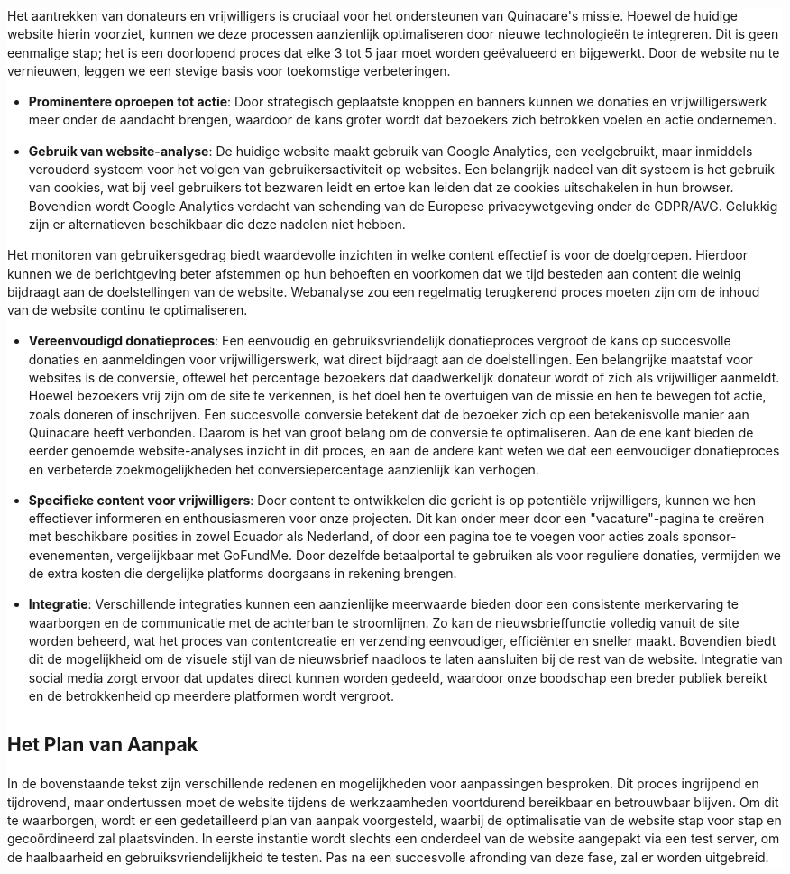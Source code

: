 Het aantrekken van donateurs en vrijwilligers is cruciaal voor het ondersteunen van Quinacare's missie. Hoewel de huidige website hierin voorziet, kunnen we deze processen aanzienlijk optimaliseren door nieuwe technologieën te integreren. Dit is geen eenmalige stap; het is een doorlopend proces dat elke 3 tot 5 jaar moet worden geëvalueerd en bijgewerkt. Door de website nu te vernieuwen, leggen we een stevige basis voor toekomstige verbeteringen.

- **Prominentere oproepen tot actie**: Door strategisch geplaatste knoppen en banners kunnen we donaties en vrijwilligerswerk meer onder de aandacht brengen, waardoor de kans groter wordt dat bezoekers zich betrokken voelen en actie ondernemen.

- **Gebruik van website-analyse**: De huidige website maakt gebruik van Google Analytics, een veelgebruikt, maar inmiddels verouderd systeem voor het volgen van gebruikersactiviteit op websites. Een belangrijk nadeel van dit systeem is het gebruik van cookies, wat bij veel gebruikers tot bezwaren leidt en ertoe kan leiden dat ze cookies uitschakelen in hun browser. Bovendien wordt Google Analytics verdacht van schending van de Europese privacywetgeving onder de GDPR/AVG. Gelukkig zijn er alternatieven beschikbaar die deze nadelen niet hebben.

Het monitoren van gebruikersgedrag biedt waardevolle inzichten in welke content effectief is voor de doelgroepen. Hierdoor kunnen we de berichtgeving beter afstemmen op hun behoeften en voorkomen dat we tijd besteden aan content die weinig bijdraagt aan de doelstellingen van de website. Webanalyse zou een regelmatig terugkerend proces moeten zijn om de inhoud van de website continu te optimaliseren.

- **Vereenvoudigd donatieproces**: Een eenvoudig en gebruiksvriendelijk donatieproces vergroot de kans op succesvolle donaties en aanmeldingen voor vrijwilligerswerk, wat direct bijdraagt aan de doelstellingen. Een belangrijke maatstaf voor websites is de conversie, oftewel het percentage bezoekers dat daadwerkelijk donateur wordt of zich als vrijwilliger aanmeldt. Hoewel bezoekers vrij zijn om de site te verkennen, is het doel hen te overtuigen van de missie en hen te bewegen tot actie, zoals doneren of inschrijven. Een succesvolle conversie betekent dat de bezoeker zich op een betekenisvolle manier aan Quinacare heeft verbonden. Daarom is het van groot belang om de conversie te optimaliseren. Aan de ene kant bieden de eerder genoemde website-analyses inzicht in dit proces, en aan de andere kant weten we dat een eenvoudiger donatieproces en verbeterde zoekmogelijkheden het conversiepercentage aanzienlijk kan verhogen.

- **Specifieke content voor vrijwilligers**: Door content te ontwikkelen die gericht is op potentiële vrijwilligers, kunnen we hen effectiever informeren en enthousiasmeren voor onze projecten. Dit kan onder meer door een "vacature"-pagina te creëren met beschikbare posities in zowel Ecuador als Nederland, of door een pagina toe te voegen voor acties zoals sponsor-evenementen, vergelijkbaar met GoFundMe. Door dezelfde betaalportal te gebruiken als voor reguliere donaties, vermijden we de extra kosten die dergelijke platforms doorgaans in rekening brengen.

- **Integratie**: Verschillende integraties kunnen een aanzienlijke meerwaarde bieden door een consistente merkervaring te waarborgen en de communicatie met de achterban te stroomlijnen. Zo kan de nieuwsbrieffunctie volledig vanuit de site worden beheerd, wat het proces van contentcreatie en verzending eenvoudiger, efficiënter en sneller maakt. Bovendien biedt dit de mogelijkheid om de visuele stijl van de nieuwsbrief naadloos te laten aansluiten bij de rest van de website. Integratie van social media zorgt ervoor dat updates direct kunnen worden gedeeld, waardoor onze boodschap een breder publiek bereikt en de betrokkenheid op meerdere platformen wordt vergroot.

## Het Plan van Aanpak
In de bovenstaande tekst zijn verschillende redenen en mogelijkheden voor aanpassingen besproken. Dit proces ingrijpend en tijdrovend, maar ondertussen moet de website tijdens de werkzaamheden voortdurend bereikbaar en betrouwbaar blijven. Om dit te waarborgen, wordt er een gedetailleerd plan van aanpak voorgesteld, waarbij de optimalisatie van de website stap voor stap en gecoördineerd zal plaatsvinden. In eerste instantie wordt slechts een onderdeel van de website aangepakt via een test server, om de haalbaarheid en gebruiksvriendelijkheid te testen. Pas na een succesvolle afronding van deze fase, zal er worden uitgebreid.
